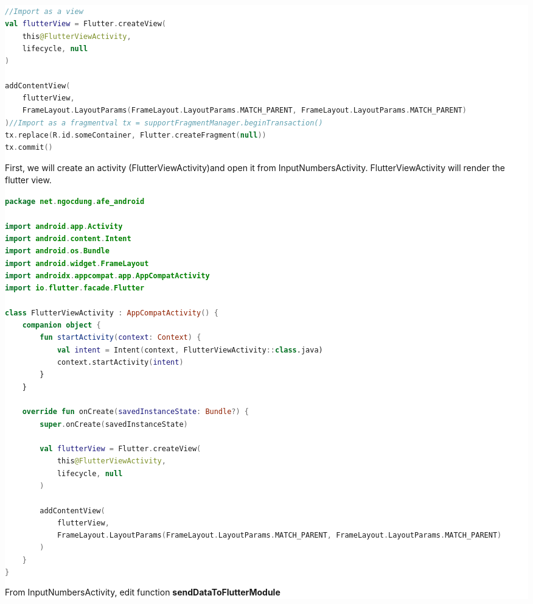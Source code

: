 ```kotlin
//Import as a view
val flutterView = Flutter.createView(
    this@FlutterViewActivity,
    lifecycle, null
)

addContentView(
    flutterView,
    FrameLayout.LayoutParams(FrameLayout.LayoutParams.MATCH_PARENT, FrameLayout.LayoutParams.MATCH_PARENT)
)//Import as a fragmentval tx = supportFragmentManager.beginTransaction()
tx.replace(R.id.someContainer, Flutter.createFragment(null))
tx.commit()
```
First, we will create an activity (FlutterViewActivity)and open it from InputNumbersActivity. FlutterViewActivity will render the flutter view.

```kotlin
package net.ngocdung.afe_android

import android.app.Activity
import android.content.Intent
import android.os.Bundle
import android.widget.FrameLayout
import androidx.appcompat.app.AppCompatActivity
import io.flutter.facade.Flutter

class FlutterViewActivity : AppCompatActivity() {
    companion object {
        fun startActivity(context: Context) {
            val intent = Intent(context, FlutterViewActivity::class.java)
            context.startActivity(intent)
        }
    }

    override fun onCreate(savedInstanceState: Bundle?) {
        super.onCreate(savedInstanceState)

        val flutterView = Flutter.createView(
            this@FlutterViewActivity,
            lifecycle, null
        )

        addContentView(
            flutterView,
            FrameLayout.LayoutParams(FrameLayout.LayoutParams.MATCH_PARENT, FrameLayout.LayoutParams.MATCH_PARENT)
        )
    }
}
```
From InputNumbersActivity, edit function **sendDataToFlutterModule**
